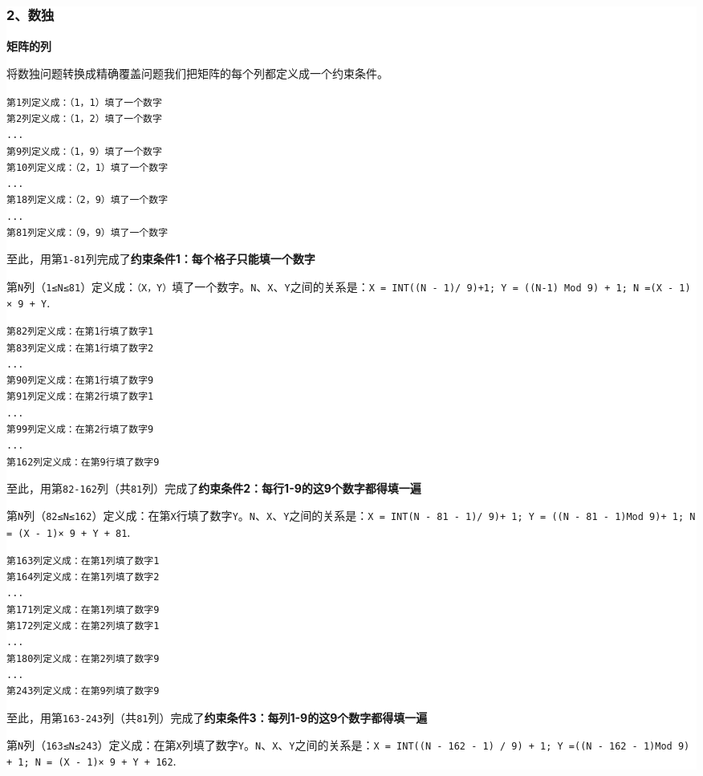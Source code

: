 
### 2、数独

**矩阵的列**

将数独问题转换成精确覆盖问题我们把矩阵的每个列都定义成一个约束条件。

```
第1列定义成：（1，1）填了一个数字
第2列定义成：（1，2）填了一个数字
...
第9列定义成：（1，9）填了一个数字
第10列定义成：（2，1）填了一个数字
...
第18列定义成：（2，9）填了一个数字
...
第81列定义成：（9，9）填了一个数字
```

至此，用第`1-81`列完成了**约束条件1：每个格子只能填一个数字**

第`N`列（`1≤N≤81`）定义成：`（X，Y）`填了一个数字。`N`、`X`、`Y`之间的关系是：`X = INT((N - 1)/ 9)+1; Y = ((N-1) Mod 9) + 1; N =(X - 1) × 9 + Y`.

```
第82列定义成：在第1行填了数字1
第83列定义成：在第1行填了数字2
...
第90列定义成：在第1行填了数字9
第91列定义成：在第2行填了数字1
...
第99列定义成：在第2行填了数字9
...
第162列定义成：在第9行填了数字9
```



至此，用第`82-162`列（共`81`列）完成了**约束条件2：每行1-9的这9个数字都得填一遍**

第`N`列（`82≤N≤162`）定义成：在第`X`行填了数字`Y`。`N`、`X`、`Y`之间的关系是：`X = INT(N - 81 - 1)/ 9)+ 1; Y = ((N - 81 - 1)Mod 9)+ 1; N = (X - 1)× 9 + Y + 81`.

```
第163列定义成：在第1列填了数字1
第164列定义成：在第1列填了数字2
...
第171列定义成：在第1列填了数字9
第172列定义成：在第2列填了数字1
...
第180列定义成：在第2列填了数字9
...
第243列定义成：在第9列填了数字9
```

至此，用第`163-243`列（共`81`列）完成了**约束条件3：每列1-9的这9个数字都得填一遍**

第`N`列（`163≤N≤243`）定义成：在第`X`列填了数字`Y`。`N`、`X`、`Y`之间的关系是：`X = INT((N - 162 - 1) / 9) + 1; Y =((N - 162 - 1)Mod 9) + 1; N = (X - 1)× 9 + Y + 162`.

